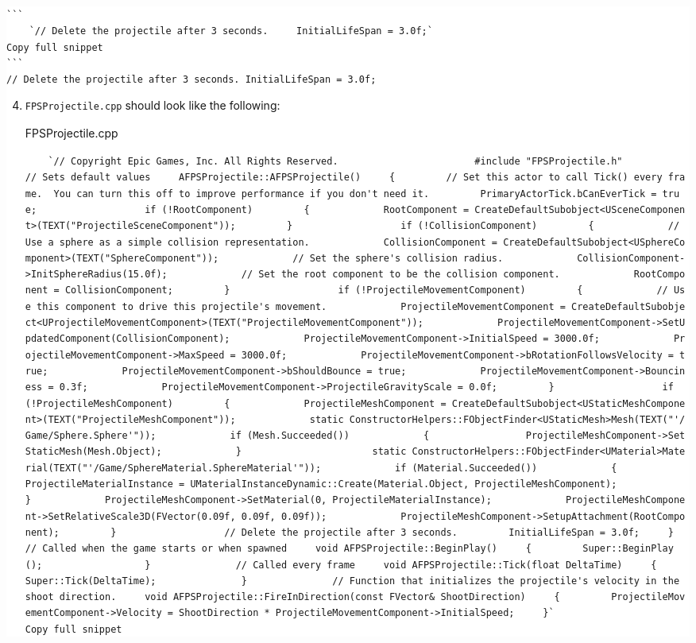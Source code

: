     ```
        `// Delete the projectile after 3 seconds.     InitialLifeSpan = 3.0f;`
    Copy full snippet
    ```
    // Delete the projectile after 3 seconds. InitialLifeSpan = 3.0f;
4.  `FPSProjectile.cpp` should look like the following:
    
    FPSProjectile.cpp
    
    ```
        `// Copyright Epic Games, Inc. All Rights Reserved.                        #include "FPSProjectile.h"               // Sets default values     AFPSProjectile::AFPSProjectile()     {         // Set this actor to call Tick() every frame.  You can turn this off to improve performance if you don't need it.         PrimaryActorTick.bCanEverTick = true;                   if (!RootComponent)         {             RootComponent = CreateDefaultSubobject<USceneComponent>(TEXT("ProjectileSceneComponent"));         }                   if (!CollisionComponent)         {             // Use a sphere as a simple collision representation.             CollisionComponent = CreateDefaultSubobject<USphereComponent>(TEXT("SphereComponent"));             // Set the sphere's collision radius.             CollisionComponent->InitSphereRadius(15.0f);             // Set the root component to be the collision component.             RootComponent = CollisionComponent;         }                   if (!ProjectileMovementComponent)         {             // Use this component to drive this projectile's movement.             ProjectileMovementComponent = CreateDefaultSubobject<UProjectileMovementComponent>(TEXT("ProjectileMovementComponent"));             ProjectileMovementComponent->SetUpdatedComponent(CollisionComponent);             ProjectileMovementComponent->InitialSpeed = 3000.0f;             ProjectileMovementComponent->MaxSpeed = 3000.0f;             ProjectileMovementComponent->bRotationFollowsVelocity = true;             ProjectileMovementComponent->bShouldBounce = true;             ProjectileMovementComponent->Bounciness = 0.3f;             ProjectileMovementComponent->ProjectileGravityScale = 0.0f;         }                   if (!ProjectileMeshComponent)         {             ProjectileMeshComponent = CreateDefaultSubobject<UStaticMeshComponent>(TEXT("ProjectileMeshComponent"));             static ConstructorHelpers::FObjectFinder<UStaticMesh>Mesh(TEXT("'/Game/Sphere.Sphere'"));             if (Mesh.Succeeded())             {                 ProjectileMeshComponent->SetStaticMesh(Mesh.Object);             }                       static ConstructorHelpers::FObjectFinder<UMaterial>Material(TEXT("'/Game/SphereMaterial.SphereMaterial'"));             if (Material.Succeeded())             {                 ProjectileMaterialInstance = UMaterialInstanceDynamic::Create(Material.Object, ProjectileMeshComponent);             }             ProjectileMeshComponent->SetMaterial(0, ProjectileMaterialInstance);             ProjectileMeshComponent->SetRelativeScale3D(FVector(0.09f, 0.09f, 0.09f));             ProjectileMeshComponent->SetupAttachment(RootComponent);         }                   // Delete the projectile after 3 seconds.         InitialLifeSpan = 3.0f;     }               // Called when the game starts or when spawned     void AFPSProjectile::BeginPlay()     {         Super::BeginPlay();                  }               // Called every frame     void AFPSProjectile::Tick(float DeltaTime)     {         Super::Tick(DeltaTime);               }               // Function that initializes the projectile's velocity in the shoot direction.     void AFPSProjectile::FireInDirection(const FVector& ShootDirection)     {         ProjectileMovementComponent->Velocity = ShootDirection * ProjectileMovementComponent->InitialSpeed;     }`
    Copy full snippet
    ```
